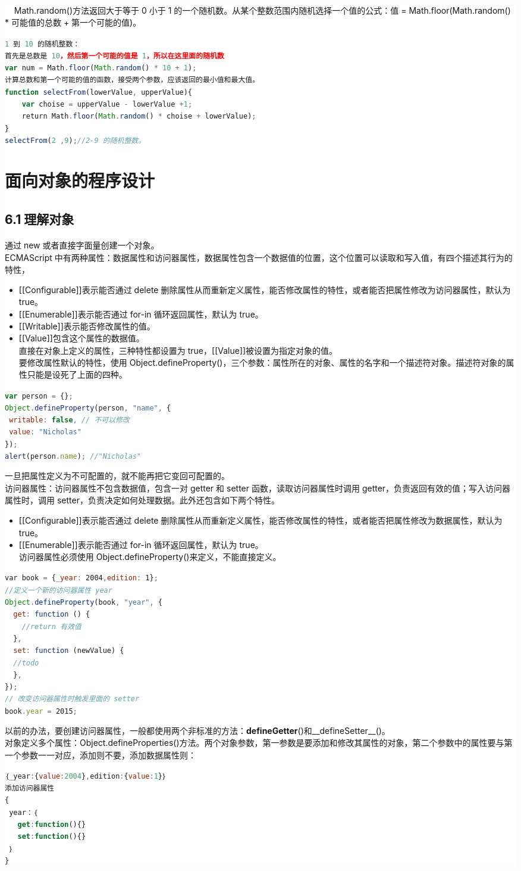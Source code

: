     Math.random()方法返回大于等于 0 小于 1 的一个随机数。从某个整数范围内随机选择一个值的公式：值 = Math.floor(Math.random() * 可能值的总数 + 第一个可能的值)。  

```javascript
1 到 10 的随机整数：
首先是总数是 10，然后第一个可能的值是 1，所以在这里面的随机数
var num = Math.floor(Math.random() * 10 + 1);
计算总数和第一个可能的值的函数，接受两个参数，应该返回的最小值和最大值。
function selectFrom(lowerValue, upperValue){
    var choise = upperValue - lowerValue +1;
    return Math.floor(Math.random() * choise + lowerValue);
}
selectFrom(2 ,9);//2-9 的随机整数。
```
# 面向对象的程序设计
## 6.1 理解对象
通过 new 或者直接字面量创建一个对象。  
ECMAScript 中有两种属性：数据属性和访问器属性，数据属性包含一个数据值的位置，这个位置可以读取和写入值，有四个描述其行为的特性，  
* [[Configurable]]表示能否通过 delete 删除属性从而重新定义属性，能否修改属性的特性，或者能否把属性修改为访问器属性，默认为 true。
* [[Enumerable]]表示能否通过 for-in 循环返回属性，默认为 true。
* [[Writable]]表示能否修改属性的值。
* [[Value]]包含这个属性的数据值。  
直接在对象上定义的属性，三种特性都设置为 true，[[Value]]被设置为指定对象的值。  
要修改属性默认的特性，使用 Object.defineProperty()，三个参数：属性所在的对象、属性的名字和一个描述符对象。描述符对象的属性只能是设死了上面的四种。
```javascript
var person = {}; 
Object.defineProperty(person, "name", { 
 writable: false, // 不可以修改
 value: "Nicholas" 
}); 
alert(person.name); //"Nicholas" 
```
一旦把属性定义为不可配置的，就不能再把它变回可配置的。  
访问器属性：访问器属性不包含数据值，包含一对 getter 和 setter 函数，读取访问器属性时调用 getter，负责返回有效的值；写入访问器属性时，调用 setter，负责决定如何处理数据。此外还包含如下两个特性。
* [[Configurable]]表示能否通过 delete 删除属性从而重新定义属性，能否修改属性的特性，或者能否把属性修改为数据属性，默认为 true。
* [[Enumerable]]表示能否通过 for-in 循环返回属性，默认为 true。  
访问器属性必须使用 Object.defineProperty()来定义，不能直接定义。
```javascript
var book = {_year: 2004,edition: 1};
//定义一个新的访问器属性 year
Object.defineProperty(book, "year", {
  get: function () {
    //return 有效值 
  },
  set: function (newValue) {
  //todo
  },
});
// 改变访问器属性时触发里面的 setter
book.year = 2015;
```
以前的办法，要创建访问器属性，一般都使用两个非标准的方法：__defineGetter__()和__defineSetter__()。  
对象定义多个属性：Object.defineProperties()方法。两个对象参数，第一参数是要添加和修改其属性的对象，第二个参数中的属性要与第一个参数一一对应，添加则不要，添加数据属性则：
```javascript
｛_year:{value:2004},edition:{value:1}｝
添加访问器属性
{
 year：｛
   get:function(){}
   set:function(){}
 ｝ 
}
```